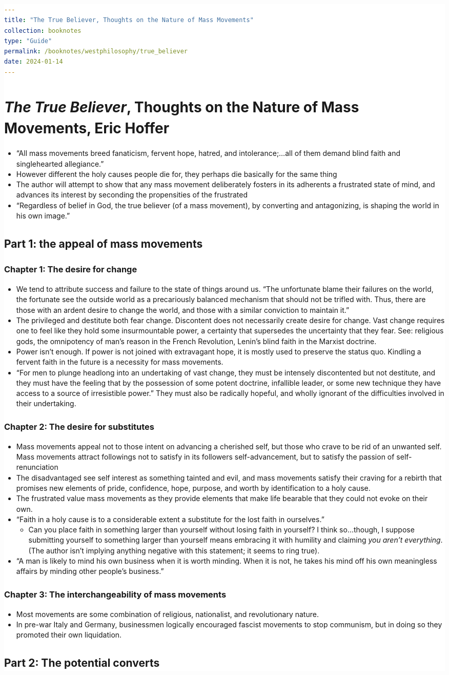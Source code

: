 ```yaml
---
title: "The True Believer, Thoughts on the Nature of Mass Movements"
collection: booknotes
type: "Guide"
permalink: /booknotes/westphilosophy/true_believer
date: 2024-01-14
---
```


# *The True Believer*, Thoughts on the Nature of Mass Movements, Eric Hoffer
*	“All mass movements breed fanaticism, fervent hope, hatred, and intolerance;…all of them demand blind faith and singlehearted allegiance.”
*	However different the holy causes people die for, they perhaps die basically for the same thing
*	The author will attempt to show that any mass movement deliberately fosters in its adherents a frustrated state of mind, and advances its interest by seconding the propensities of the frustrated
*	“Regardless of belief in God, the true believer (of a mass movement), by converting and antagonizing, is shaping the world in his own image.”
## Part 1: the appeal of mass movements
### Chapter 1: The desire for change
*	We tend to attribute success and failure to the state of things around us. “The unfortunate blame their failures on the world, the fortunate see the outside world as a precariously balanced mechanism that should not be trifled with. Thus, there are those with an ardent desire to change the world, and those with a similar conviction to maintain it.”
*	The privileged and destitute both fear change. Discontent does not necessarily create desire for change. Vast change requires one to feel like they hold some insurmountable power, a certainty that supersedes the uncertainty that they fear. See: religious gods, the omnipotency of man’s reason in the French Revolution, Lenin’s blind faith in the Marxist doctrine.
*	Power isn’t enough. If power is not joined with extravagant hope, it is mostly used to preserve the status quo. Kindling a fervent faith in the future is a necessity for mass movements.
*	“For men to plunge headlong into an undertaking of vast change, they must be intensely discontented but not destitute, and they must have the feeling that by the possession of some potent doctrine, infallible leader, or some new technique they have access to a source of irresistible power.” They must also be radically hopeful, and wholly ignorant of the difficulties involved in their undertaking.
### Chapter 2: The desire for substitutes
*	Mass movements appeal not to those intent on advancing a cherished self, but those who crave to be rid of an unwanted self. Mass movements attract followings not to satisfy in its followers self-advancement, but to satisfy the passion of self-renunciation
*	The disadvantaged see self interest as something tainted and evil, and mass movements satisfy their craving for a rebirth that promises new elements of pride, confidence, hope, purpose, and worth by identification to a holy cause.
*	The frustrated value mass movements as they provide elements that make life bearable that they could not evoke on their own.
*	“Faith in a holy cause is to a considerable extent a substitute for the lost faith in ourselves.”
    * Can you place faith in something larger than yourself without losing faith in yourself? I think so…though, I suppose submitting yourself to something larger than yourself means embracing it with humility and claiming *you aren’t everything*. (The author isn’t implying anything negative with this statement; it seems to ring true).
*	“A man is likely to mind his own business when it is worth minding. When it is not, he takes his mind off his own meaningless affairs by minding other people’s business.”
### Chapter 3: The interchangeability of mass movements
*	Most movements are some combination of religious, nationalist, and revolutionary nature.
*	In pre-war Italy and Germany, businessmen logically encouraged fascist movements to stop communism, but in doing so they promoted their own liquidation.
## Part 2: The potential converts